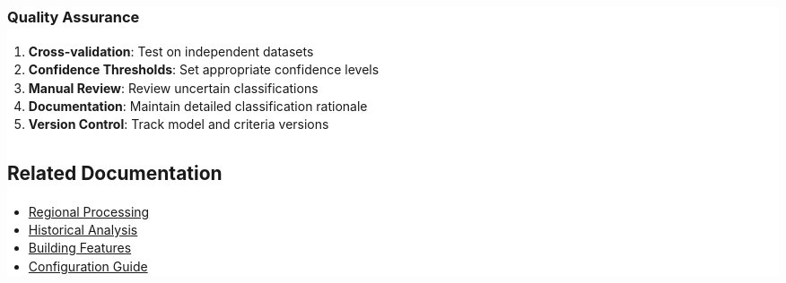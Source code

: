 ### Quality Assurance

1. **Cross-validation**: Test on independent datasets
2. **Confidence Thresholds**: Set appropriate confidence levels
3. **Manual Review**: Review uncertain classifications
4. **Documentation**: Maintain detailed classification rationale
5. **Version Control**: Track model and criteria versions

## Related Documentation

- [Regional Processing](../guides/regional-processing)
- [Historical Analysis](./historical-analysis)
- [Building Features](../api/features)
- [Configuration Guide](../api/configuration)
